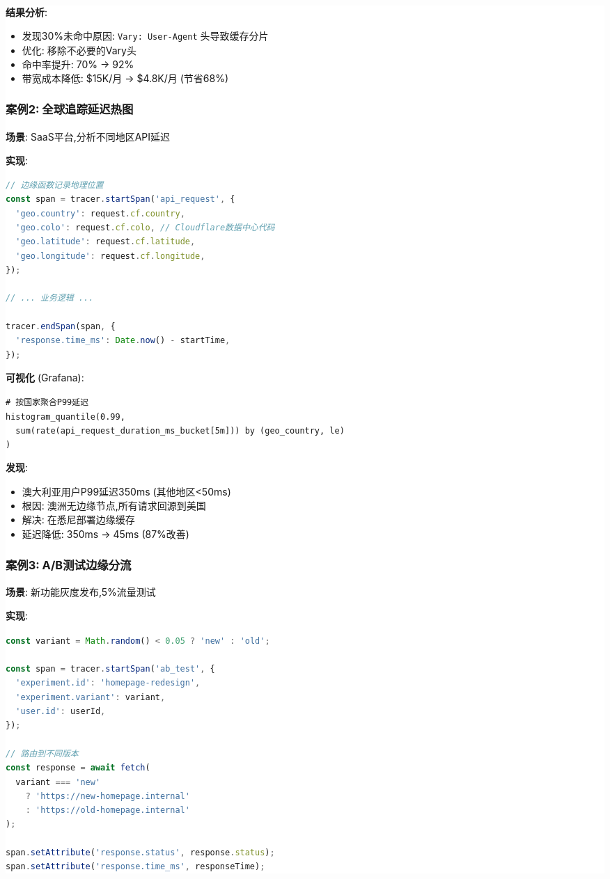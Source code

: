 **结果分析**:

- 发现30%未命中原因: `Vary: User-Agent` 头导致缓存分片
- 优化: 移除不必要的Vary头
- 命中率提升: 70% → 92%
- 带宽成本降低: $15K/月 → $4.8K/月 (节省68%)

### 案例2: 全球追踪延迟热图

**场景**: SaaS平台,分析不同地区API延迟

**实现**:

```typescript
// 边缘函数记录地理位置
const span = tracer.startSpan('api_request', {
  'geo.country': request.cf.country,
  'geo.colo': request.cf.colo, // Cloudflare数据中心代码
  'geo.latitude': request.cf.latitude,
  'geo.longitude': request.cf.longitude,
});

// ... 业务逻辑 ...

tracer.endSpan(span, {
  'response.time_ms': Date.now() - startTime,
});
```

**可视化** (Grafana):

```promql
# 按国家聚合P99延迟
histogram_quantile(0.99,
  sum(rate(api_request_duration_ms_bucket[5m])) by (geo_country, le)
)
```

**发现**:

- 澳大利亚用户P99延迟350ms (其他地区<50ms)
- 根因: 澳洲无边缘节点,所有请求回源到美国
- 解决: 在悉尼部署边缘缓存
- 延迟降低: 350ms → 45ms (87%改善)

### 案例3: A/B测试边缘分流

**场景**: 新功能灰度发布,5%流量测试

**实现**:

```typescript
const variant = Math.random() < 0.05 ? 'new' : 'old';

const span = tracer.startSpan('ab_test', {
  'experiment.id': 'homepage-redesign',
  'experiment.variant': variant,
  'user.id': userId,
});

// 路由到不同版本
const response = await fetch(
  variant === 'new' 
    ? 'https://new-homepage.internal' 
    : 'https://old-homepage.internal'
);

span.setAttribute('response.status', response.status);
span.setAttribute('response.time_ms', responseTime);
```